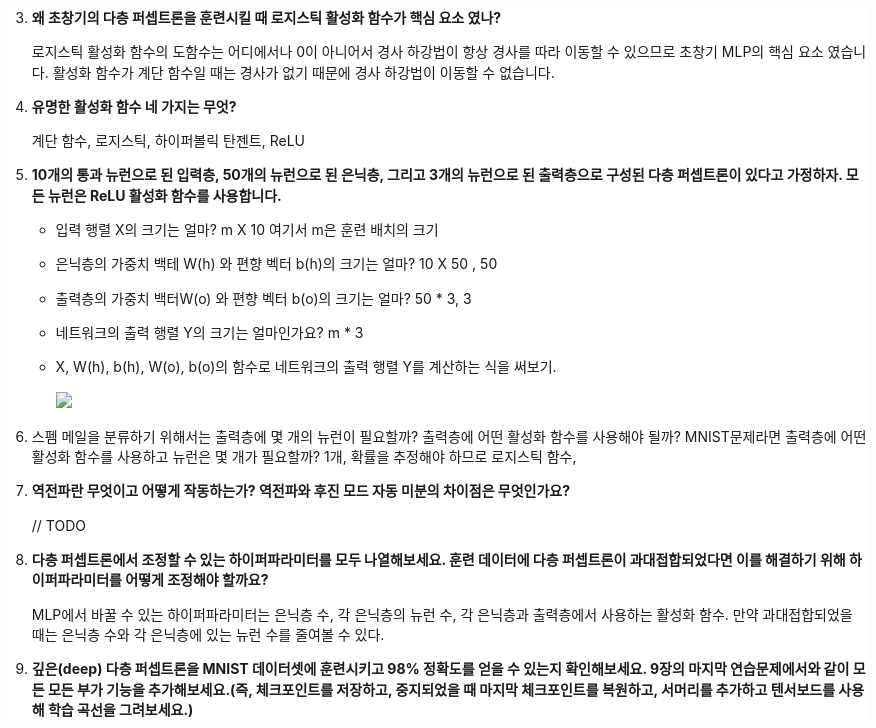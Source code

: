3. **왜 초창기의 다층 퍼셉트론을 훈련시킬 때 로지스틱 활성화 함수가 핵심 요소 였나?**  

   로지스틱 활성화 함수의 도함수는 어디에서나 0이 아니어서 경사 하강법이 항상 경사를 따라 이동할 수 있으므로 초창기 MLP의 핵심 요소 였습니다. 활성화 함수가 계단 함수일 때는 경사가 없기 때문에 경사 하강법이 이동할 수 없습니다.

4. **유명한 활성화 함수 네 가지는 무엇?**  

   계단 함수, 로지스틱, 하이퍼볼릭 탄젠트, ReLU

5. **10개의 통과 뉴런으로 된 입력층, 50개의 뉴런으로 된 은닉층, 그리고 3개의 뉴런으로 된 출력층으로 구성된 다층 퍼셉트론이 있다고 가정하자. 모든 뉴런은 ReLU 활성화 함수를 사용합니다.**

   - 입력 행렬 X의 크기는 얼마? m X 10 여기서 m은 훈련 배치의 크기

   - 은닉층의 가중치 백테 W(h) 와 편향 벡터 b(h)의 크기는 얼마? 10 X 50 , 50

   - 출력층의 가중치 백터W(o) 와 편향 벡터 b(o)의 크기는 얼마? 50 * 3, 3

   - 네트워크의 출력 행렬 Y의 크기는 얼마인가요? m * 3

   - X, W(h), b(h), W(o), b(o)의 함수로 네트워크의 출력 행렬 Y를 계산하는 식을 써보기.

     ![](https://ws1.sinaimg.cn/large/006tNbRwgy1fyoqtomt1mj30vq05eq4x.jpg)

6. 스펨 메일을 분류하기 위해서는 출력층에 몇 개의 뉴런이 필요할까? 출력층에 어떤 활성화 함수를 사용해야 될까? MNIST문제라면 출력층에 어떤 활성화 함수를 사용하고 뉴런은 몇 개가 필요할까? 1개, 확률을 추정해야 하므로 로지스틱 함수,

7. **역전파란 무엇이고 어떻게 작동하는가? 역전파와 후진 모드 자동 미분의 차이점은 무엇인가요?**

   // TODO

8. **다층 퍼셉트론에서 조정할 수 있는 하이퍼파라미터를 모두 나열해보세요. 훈련 데이터에 다층 퍼셉트론이 과대접합되었다면 이를 해결하기 위해 하이퍼파라미터를 어떻게 조정해야 할까요?**

   MLP에서 바꿀 수 있는 하이퍼파라미터는 은닉층 수, 각 은닉층의 뉴런 수, 각 은닉층과 출력층에서 사용하는 활성화 함수.
   만약 과대접합되었을 때는 은닉층 수와 각 은닉층에 있는 뉴런 수를 줄여볼 수 있다.

9. **깊은(deep) 다층 퍼셉트론을 MNIST 데이터셋에 훈련시키고 98% 정확도를 얻을 수 있는지 확인해보세요. 9장의 마지막 연습문제에서와 같이 모든 모든 부가 기능을 추가해보세요.(즉, 체크포인트를 저장하고, 중지되었을 때 마지막 체크포인트를 복원하고, 서머리를 추가하고 텐서보드를 사용해 학습 곡선을 그려보세요.)**